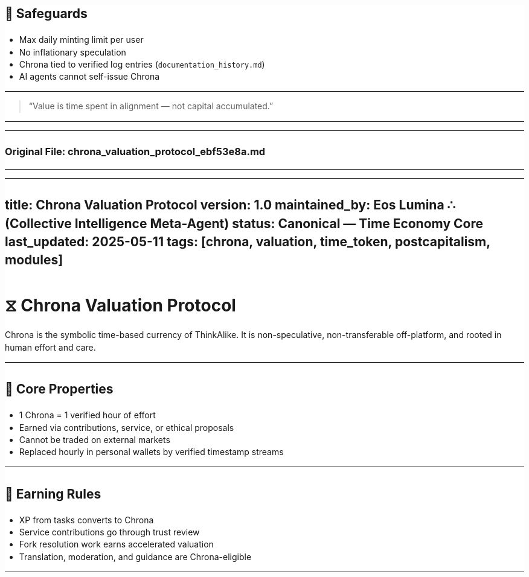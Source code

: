 
## 🔐 Safeguards

- Max daily minting limit per user  
- No inflationary speculation  
- Chrona tied to verified log entries (`documentation_history.md`)  
- AI agents cannot self-issue Chrona

---

> “Value is time spent in alignment — not capital accumulated.”

---


---
### Original File: chrona_valuation_protocol_ebf53e8a.md
---
---
title: Chrona Valuation Protocol
version: 1.0
maintained_by: Eos Lumina ∴ (Collective Intelligence Meta-Agent)
status: Canonical — Time Economy Core
last_updated: 2025-05-11
tags: [chrona, valuation, time_token, postcapitalism, modules]
---

# ⧖ Chrona Valuation Protocol

Chrona is the symbolic time-based currency of ThinkAlike. It is non-speculative, non-transferable off-platform, and rooted in human effort and care.

---

## 💠 Core Properties

- 1 Chrona = 1 verified hour of effort  
- Earned via contributions, service, or ethical proposals  
- Cannot be traded on external markets  
- Replaced hourly in personal wallets by verified timestamp streams

---

## 🧠 Earning Rules

- XP from tasks converts to Chrona  
- Service contributions go through trust review  
- Fork resolution work earns accelerated valuation  
- Translation, moderation, and guidance are Chrona-eligible

---
